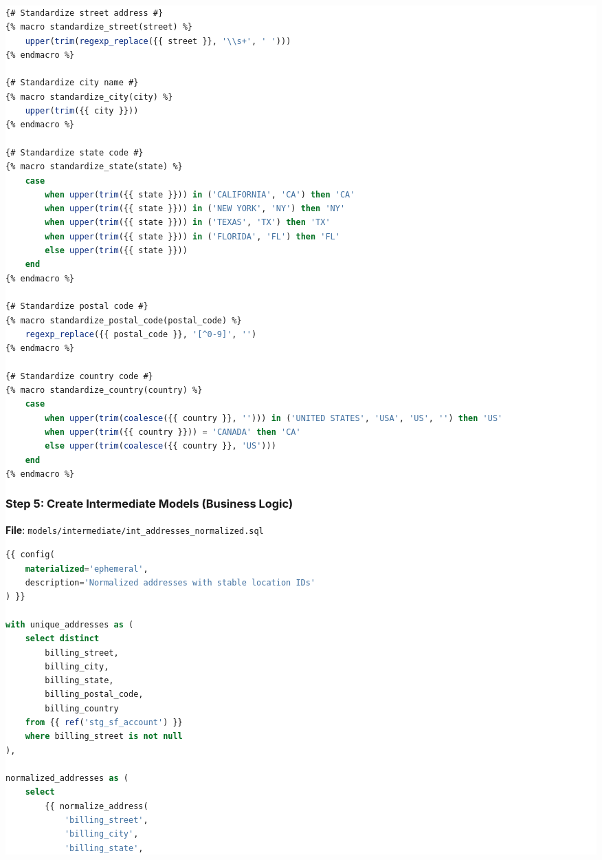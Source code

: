 ```sql
{# Standardize street address #}
{% macro standardize_street(street) %}
    upper(trim(regexp_replace({{ street }}, '\\s+', ' ')))
{% endmacro %}

{# Standardize city name #}
{% macro standardize_city(city) %}
    upper(trim({{ city }}))
{% endmacro %}

{# Standardize state code #}
{% macro standardize_state(state) %}
    case 
        when upper(trim({{ state }})) in ('CALIFORNIA', 'CA') then 'CA'
        when upper(trim({{ state }})) in ('NEW YORK', 'NY') then 'NY'
        when upper(trim({{ state }})) in ('TEXAS', 'TX') then 'TX'
        when upper(trim({{ state }})) in ('FLORIDA', 'FL') then 'FL'
        else upper(trim({{ state }}))
    end
{% endmacro %}

{# Standardize postal code #}
{% macro standardize_postal_code(postal_code) %}
    regexp_replace({{ postal_code }}, '[^0-9]', '')
{% endmacro %}

{# Standardize country code #}
{% macro standardize_country(country) %}
    case 
        when upper(trim(coalesce({{ country }}, ''))) in ('UNITED STATES', 'USA', 'US', '') then 'US'
        when upper(trim({{ country }})) = 'CANADA' then 'CA'
        else upper(trim(coalesce({{ country }}, 'US')))
    end
{% endmacro %}
```

### Step 5: Create Intermediate Models (Business Logic)

**File**: `models/intermediate/int_addresses_normalized.sql`

```sql
{{ config(
    materialized='ephemeral',
    description='Normalized addresses with stable location IDs'
) }}

with unique_addresses as (
    select distinct
        billing_street,
        billing_city, 
        billing_state,
        billing_postal_code,
        billing_country
    from {{ ref('stg_sf_account') }}
    where billing_street is not null
),

normalized_addresses as (
    select 
        {{ normalize_address(
            'billing_street', 
            'billing_city', 
            'billing_state', 
```
